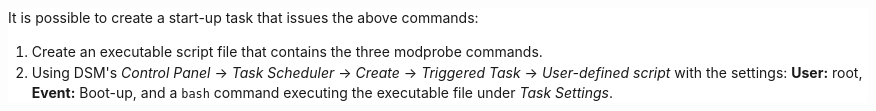 It is possible to create a start-up task that issues the above commands:
1. Create an executable script file that contains the three modprobe commands.
1. Using DSM's *Control Panel* -> *Task Scheduler* -> *Create* -> *Triggered Task* -> *User-defined script* with the settings: **User:** root, **Event:** Boot-up, and a `bash` command executing the executable file under *Task Settings*.
